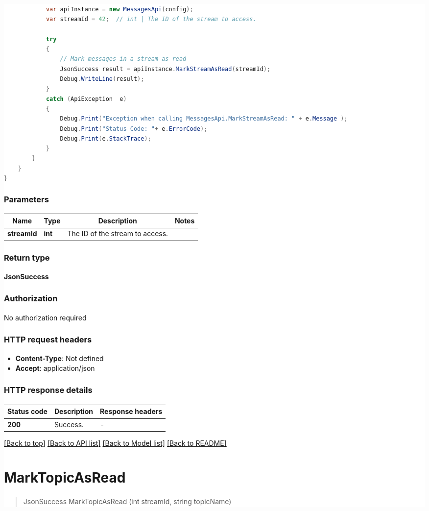 ```csharp
            var apiInstance = new MessagesApi(config);
            var streamId = 42;  // int | The ID of the stream to access. 

            try
            {
                // Mark messages in a stream as read
                JsonSuccess result = apiInstance.MarkStreamAsRead(streamId);
                Debug.WriteLine(result);
            }
            catch (ApiException  e)
            {
                Debug.Print("Exception when calling MessagesApi.MarkStreamAsRead: " + e.Message );
                Debug.Print("Status Code: "+ e.ErrorCode);
                Debug.Print(e.StackTrace);
            }
        }
    }
}
```

### Parameters

Name | Type | Description  | Notes
------------- | ------------- | ------------- | -------------
 **streamId** | **int**| The ID of the stream to access.  | 

### Return type

[**JsonSuccess**](JsonSuccess.md)

### Authorization

No authorization required

### HTTP request headers

 - **Content-Type**: Not defined
 - **Accept**: application/json


### HTTP response details
| Status code | Description | Response headers |
|-------------|-------------|------------------|
| **200** | Success. |  -  |

[[Back to top]](#) [[Back to API list]](../README.md#documentation-for-api-endpoints) [[Back to Model list]](../README.md#documentation-for-models) [[Back to README]](../README.md)

<a name="marktopicasread"></a>
# **MarkTopicAsRead**
> JsonSuccess MarkTopicAsRead (int streamId, string topicName)
